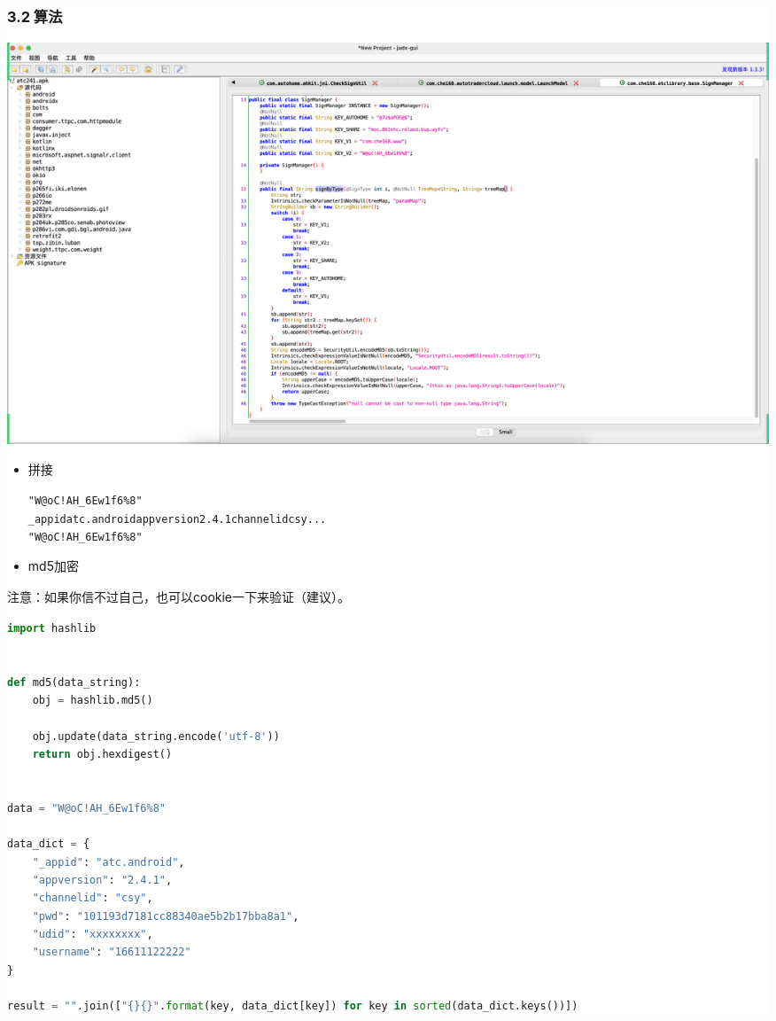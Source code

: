 

### 3.2 算法

![image-20220303213337526](assets/image-20220303213337526.png)

- 拼接

  ```
  "W@oC!AH_6Ew1f6%8"
  _appidatc.androidappversion2.4.1channelidcsy...
  "W@oC!AH_6Ew1f6%8"
  ```

- md5加密



注意：如果你信不过自己，也可以cookie一下来验证（建议）。



```python
import hashlib


def md5(data_string):
    obj = hashlib.md5()

    obj.update(data_string.encode('utf-8'))
    return obj.hexdigest()


data = "W@oC!AH_6Ew1f6%8"

data_dict = {
    "_appid": "atc.android",
    "appversion": "2.4.1",
    "channelid": "csy",
    "pwd": "101193d7181cc88340ae5b2b17bba8a1",
    "udid": "xxxxxxxx",
    "username": "16611122222"
}

result = "".join(["{}{}".format(key, data_dict[key]) for key in sorted(data_dict.keys())])

```